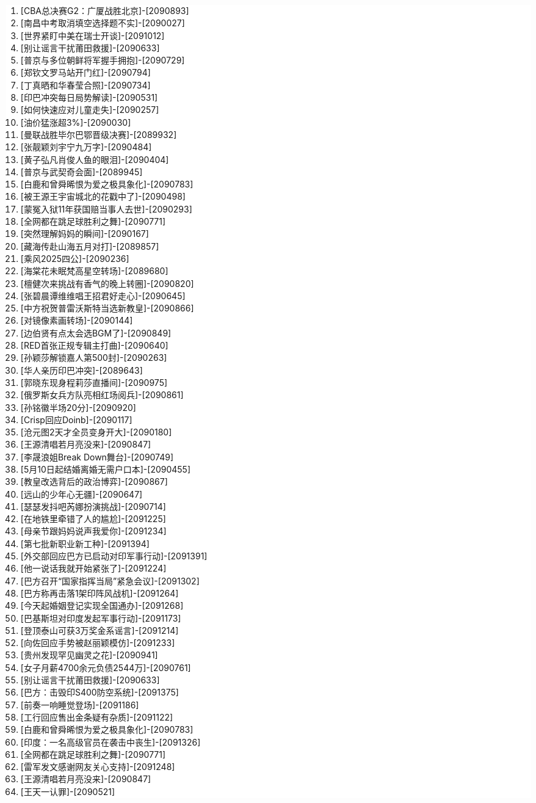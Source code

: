 1. [CBA总决赛G2：广厦战胜北京]-[2090893]
1. [南昌中考取消填空选择题不实]-[2090027]
1. [世界紧盯中美在瑞士开谈]-[2091012]
1. [别让谣言干扰莆田救援]-[2090633]
1. [普京与多位朝鲜将军握手拥抱]-[2090729]
1. [郑钦文罗马站开门红]-[2090794]
1. [丁真晒和华春莹合照]-[2090734]
1. [印巴冲突每日局势解读]-[2090531]
1. [如何快速应对儿童走失]-[2090257]
1. [油价猛涨超3%]-[2090030]
1. [曼联战胜毕尔巴鄂晋级决赛]-[2089932]
1. [张靓颖刘宇宁九万字]-[2090484]
1. [黄子弘凡肖俊人鱼的眼泪]-[2090404]
1. [普京与武契奇会面]-[2089945]
1. [白鹿和曾舜晞恨为爱之极具象化]-[2090783]
1. [被王源王宇宙城北的花戳中了]-[2090498]
1. [蒙冤入狱11年获国赔当事人去世]-[2090293]
1. [全网都在跳足球胜利之舞]-[2090771]
1. [突然理解妈妈的瞬间]-[2090167]
1. [藏海传赴山海五月对打]-[2089857]
1. [乘风2025四公]-[2090236]
1. [海棠花未眠梵高星空转场]-[2089680]
1. [檀健次来挑战有香气的晚上转圈]-[2090820]
1. [张碧晨谭维维唱王招君好走心]-[2090645]
1. [中方祝贺普雷沃斯特当选新教皇]-[2090866]
1. [对镜像素画转场]-[2090144]
1. [边伯贤有点太会选BGM了]-[2090849]
1. [RED首张正规专辑主打曲]-[2090640]
1. [孙颖莎解锁嘉人第500封]-[2090263]
1. [华人亲历印巴冲突]-[2089643]
1. [郭晓东现身程莉莎直播间]-[2090975]
1. [俄罗斯女兵方队亮相红场阅兵]-[2090861]
1. [孙铭徽半场20分]-[2090920]
1. [Crisp回应Doinb]-[2090117]
1. [沧元图2天才全员变身开大]-[2090180]
1. [王源清唱若月亮没来]-[2090847]
1. [李晟浪姐Break Down舞台]-[2090749]
1. [5月10日起结婚离婚无需户口本]-[2090455]
1. [教皇改选背后的政治博弈]-[2090867]
1. [远山的少年心无疆]-[2090647]
1. [瑟瑟发抖吧芮娜扮演挑战]-[2090714]
1. [在地铁里牵错了人的尴尬]-[2091225]
1. [母亲节跟妈妈说声我爱你]-[2091234]
1. [第七批新职业新工种]-[2091394]
1. [外交部回应巴方已启动对印军事行动]-[2091391]
1. [他一说话我就开始紧张了]-[2091224]
1. [巴方召开“国家指挥当局”紧急会议]-[2091302]
1. [巴方称再击落1架印阵风战机]-[2091264]
1. [今天起婚姻登记实现全国通办]-[2091268]
1. [巴基斯坦对印度发起军事行动]-[2091173]
1. [登顶泰山可获3万奖金系谣言]-[2091214]
1. [向佐回应手势被赵丽颖模仿]-[2091233]
1. [贵州发现罕见幽灵之花]-[2090941]
1. [女子月薪4700余元负债2544万]-[2090761]
1. [别让谣言干扰莆田救援]-[2090633]
1. [巴方：击毁印S400防空系统]-[2091375]
1. [前奏一响睡觉登场]-[2091186]
1. [工行回应售出金条疑有杂质]-[2091122]
1. [白鹿和曾舜晞恨为爱之极具象化]-[2090783]
1. [印度：一名高级官员在袭击中丧生]-[2091326]
1. [全网都在跳足球胜利之舞]-[2090771]
1. [雷军发文感谢网友关心支持]-[2091248]
1. [王源清唱若月亮没来]-[2090847]
1. [王天一认罪]-[2090521]